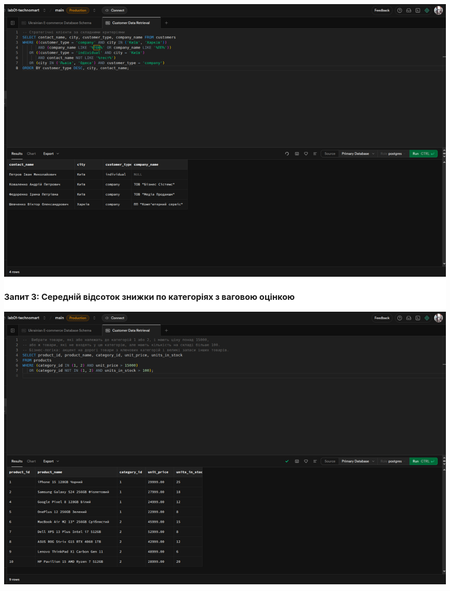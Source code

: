 ![50](screenshots/50.png)

### Запит 3: Середній відсоток знижки по категоріях з ваговою оцінкою  
![51](screenshots/51.png)

